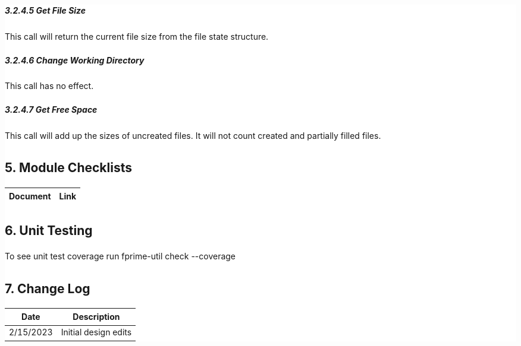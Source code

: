 ##### 3.2.4.5 Get File Size

This call will return the current file size from the file state structure.

##### 3.2.4.6 Change Working Directory

This call has no effect.

##### 3.2.4.7 Get Free Space

This call will add up the sizes of uncreated files. It will not count created and partially filled files.

## 5. Module Checklists

Document | Link
-------- | ----

## 6. Unit Testing

To see unit test coverage run fprime-util check --coverage

## 7. Change Log

Date | Description
---- | -----------
2/15/2023 | Initial design edits
